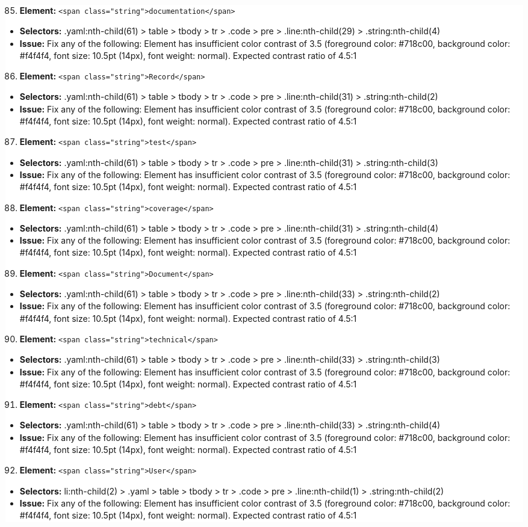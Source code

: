 85. **Element:** `<span class="string">documentation</span>`
   - **Selectors:** .yaml:nth-child(61) > table > tbody > tr > .code > pre > .line:nth-child(29) > .string:nth-child(4)
   - **Issue:** Fix any of the following:
       Element has insufficient color contrast of 3.5 (foreground color: #718c00, background color: #f4f4f4, font size: 10.5pt (14px), font weight: normal). Expected contrast ratio of 4.5:1

86. **Element:** `<span class="string">Record</span>`
   - **Selectors:** .yaml:nth-child(61) > table > tbody > tr > .code > pre > .line:nth-child(31) > .string:nth-child(2)
   - **Issue:** Fix any of the following:
       Element has insufficient color contrast of 3.5 (foreground color: #718c00, background color: #f4f4f4, font size: 10.5pt (14px), font weight: normal). Expected contrast ratio of 4.5:1

87. **Element:** `<span class="string">test</span>`
   - **Selectors:** .yaml:nth-child(61) > table > tbody > tr > .code > pre > .line:nth-child(31) > .string:nth-child(3)
   - **Issue:** Fix any of the following:
       Element has insufficient color contrast of 3.5 (foreground color: #718c00, background color: #f4f4f4, font size: 10.5pt (14px), font weight: normal). Expected contrast ratio of 4.5:1

88. **Element:** `<span class="string">coverage</span>`
   - **Selectors:** .yaml:nth-child(61) > table > tbody > tr > .code > pre > .line:nth-child(31) > .string:nth-child(4)
   - **Issue:** Fix any of the following:
       Element has insufficient color contrast of 3.5 (foreground color: #718c00, background color: #f4f4f4, font size: 10.5pt (14px), font weight: normal). Expected contrast ratio of 4.5:1

89. **Element:** `<span class="string">Document</span>`
   - **Selectors:** .yaml:nth-child(61) > table > tbody > tr > .code > pre > .line:nth-child(33) > .string:nth-child(2)
   - **Issue:** Fix any of the following:
       Element has insufficient color contrast of 3.5 (foreground color: #718c00, background color: #f4f4f4, font size: 10.5pt (14px), font weight: normal). Expected contrast ratio of 4.5:1

90. **Element:** `<span class="string">technical</span>`
   - **Selectors:** .yaml:nth-child(61) > table > tbody > tr > .code > pre > .line:nth-child(33) > .string:nth-child(3)
   - **Issue:** Fix any of the following:
       Element has insufficient color contrast of 3.5 (foreground color: #718c00, background color: #f4f4f4, font size: 10.5pt (14px), font weight: normal). Expected contrast ratio of 4.5:1

91. **Element:** `<span class="string">debt</span>`
   - **Selectors:** .yaml:nth-child(61) > table > tbody > tr > .code > pre > .line:nth-child(33) > .string:nth-child(4)
   - **Issue:** Fix any of the following:
       Element has insufficient color contrast of 3.5 (foreground color: #718c00, background color: #f4f4f4, font size: 10.5pt (14px), font weight: normal). Expected contrast ratio of 4.5:1

92. **Element:** `<span class="string">User</span>`
   - **Selectors:** li:nth-child(2) > .yaml > table > tbody > tr > .code > pre > .line:nth-child(1) > .string:nth-child(2)
   - **Issue:** Fix any of the following:
       Element has insufficient color contrast of 3.5 (foreground color: #718c00, background color: #f4f4f4, font size: 10.5pt (14px), font weight: normal). Expected contrast ratio of 4.5:1
